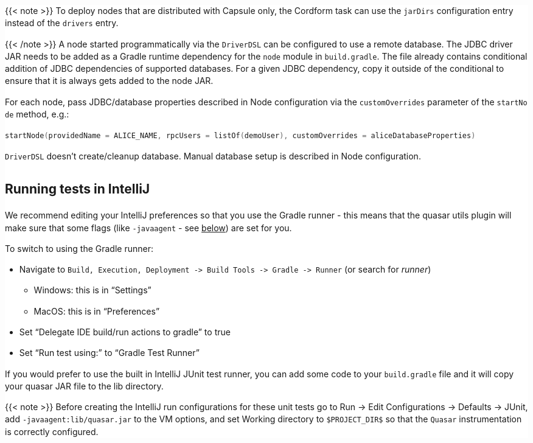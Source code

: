 
{{< note >}}
To deploy nodes that are distributed with Capsule only, the Cordform task can use the `jarDirs` configuration entry instead of the `drivers` entry.

{{< /note >}}
A node started programmatically via the `DriverDSL` can be configured to use a remote database.
                The JDBC driver JAR needs to be added as a Gradle runtime dependency for the `node` module in `build.gradle`.
                The file already contains conditional addition of JDBC dependencies of supported databases.
                For a given JDBC dependency, copy it outside of the conditional to ensure that it is always gets added to the node JAR.

For each node, pass JDBC/database properties described in Node configuration via the `customOverrides` parameter of the `startNode` method, e.g.:

```kotlin
startNode(providedName = ALICE_NAME, rpcUsers = listOf(demoUser), customOverrides = aliceDatabaseProperties)
```
`DriverDSL` doesn’t create/cleanup database. Manual database setup is described in Node configuration.


## Running tests in IntelliJ
We recommend editing your IntelliJ preferences so that you use the Gradle runner - this means that the quasar utils
                plugin will make sure that some flags (like `-javaagent` - see [below](#tutorial-cordapp-alternative-test-runners)) are
                set for you.

To switch to using the Gradle runner:


* Navigate to `Build, Execution, Deployment -> Build Tools -> Gradle -> Runner` (or search for *runner*)


    * Windows: this is in “Settings”


    * MacOS: this is in “Preferences”



* Set “Delegate IDE build/run actions to gradle” to true


* Set “Run test using:” to “Gradle Test Runner”


If you would prefer to use the built in IntelliJ JUnit test runner, you can add some code to your `build.gradle` file and
                it will copy your quasar JAR file to the lib directory.


{{< note >}}
Before creating the IntelliJ run configurations for these unit tests
                    go to Run -> Edit Configurations -> Defaults -> JUnit, add
                    `-javaagent:lib/quasar.jar`
                    to the VM options, and set Working directory to `$PROJECT_DIR$`
                    so that the `Quasar` instrumentation is correctly configured.
